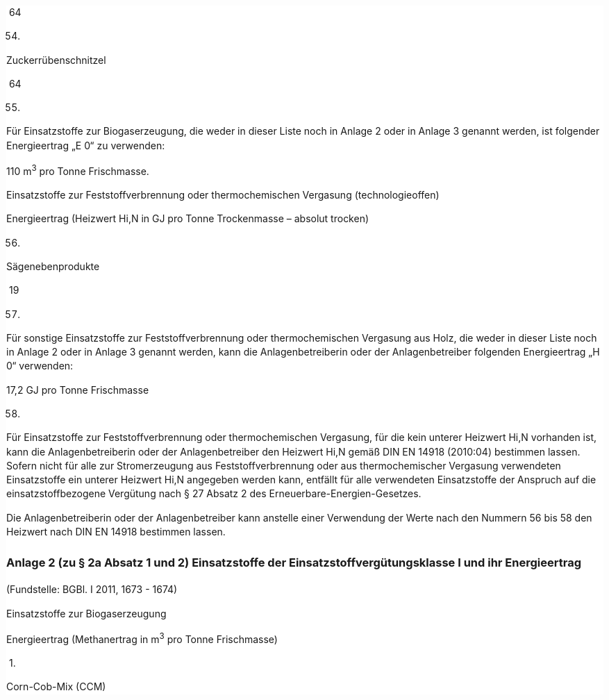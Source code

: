  64

54.

Zuckerrübenschnitzel

 64

55.

Für Einsatzstoffe zur Biogaserzeugung, die weder in dieser Liste noch in Anlage 2 oder in Anlage 3 genannt werden, ist folgender Energieertrag „E 0“ zu verwenden:

110 m<sup>3</sup> pro Tonne Frischmasse.

Einsatzstoffe zur Feststoffverbrennung oder thermochemischen Vergasung (technologieoffen)

Energieertrag
(Heizwert Hi,N in GJ pro Tonne
Trockenmasse – absolut trocken)

56.

Sägenebenprodukte

 19

57.

Für sonstige Einsatzstoffe zur Feststoffverbrennung oder thermochemischen Vergasung aus Holz, die weder in dieser Liste noch in Anlage 2 oder in Anlage 3 genannt werden, kann die Anlagenbetreiberin oder der Anlagenbetreiber folgenden Energieertrag „H 0“ verwenden:

17,2 GJ pro Tonne Frischmasse

58.

Für Einsatzstoffe zur Feststoffverbrennung oder thermochemischen Vergasung, für die kein unterer Heizwert Hi,N vorhanden ist, kann die Anlagenbetreiberin oder der Anlagenbetreiber den Heizwert Hi,N gemäß DIN EN 14918 (2010:04) bestimmen lassen. Sofern nicht für alle zur Stromerzeugung aus Feststoffverbrennung oder aus thermochemischer Vergasung verwendeten Einsatzstoffe ein unterer Heizwert Hi,N angegeben werden kann, entfällt für alle verwendeten Einsatzstoffe der Anspruch auf die einsatzstoffbezogene Vergütung nach § 27 Absatz 2 des Erneuerbare-Energien-Gesetzes.

Die Anlagenbetreiberin oder der Anlagenbetreiber kann anstelle einer Verwendung der Werte nach den Nummern 56 bis 58 den Heizwert nach DIN EN 14918 bestimmen lassen.

### Anlage 2 (zu § 2a Absatz 1 und 2) Einsatzstoffe der Einsatzstoffvergütungsklasse I und ihr Energieertrag

(Fundstelle: BGBl. I 2011, 1673 - 1674)

Einsatzstoffe zur Biogaserzeugung

Energieertrag
(Methanertrag in m<sup>3</sup>
pro Tonne Frischmasse)

 1.

Corn-Cob-Mix (CCM)
